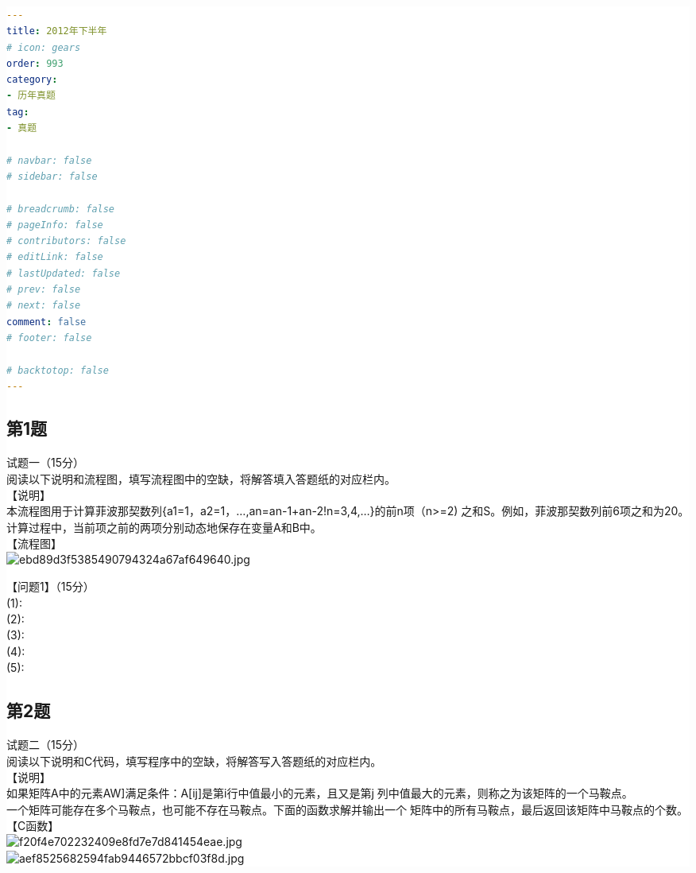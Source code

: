 ```yaml
---  
title: 2012年下半年  
# icon: gears  
order: 993  
category:  
- 历年真题  
tag:  
- 真题  
  
# navbar: false  
# sidebar: false  
  
# breadcrumb: false  
# pageInfo: false  
# contributors: false  
# editLink: false  
# lastUpdated: false  
# prev: false  
# next: false  
comment: false  
# footer: false  
  
# backtotop: false  
---  
```

## 第1题 ##

试题一（15分）  
阅读以下说明和流程图，填写流程图中的空缺，将解答填入答题纸的对应栏内。  
【说明】  
本流程图用于计算菲波那契数列\{a1=1，a2=1，…,an=an-1\+an-2!n=3,4,…\}的前n项（n&gt;=2) 之和S。例如，菲波那契数列前6项之和为20。计算过程中，当前项之前的两项分别动态地保存在变量A和B中。  
【流程图】  
![ebd89d3f5385490794324a67af649640.jpg][]  
  
【问题1】（15分）  
(1):  
(2):  
(3):  
(4):  
(5):  


## 第2题 ##

试题二（15分）  
阅读以下说明和C代码，填写程序中的空缺，将解答写入答题纸的对应栏内。  
【说明】  
如果矩阵A中的元素AW\]满足条件：A\[ij\]是第i行中值最小的元素，且又是第j 列中值最大的元素，则称之为该矩阵的一个马鞍点。  
一个矩阵可能存在多个马鞍点，也可能不存在马鞍点。下面的函数求解并输出一个 矩阵中的所有马鞍点，最后返回该矩阵中马鞍点的个数。  
【C函数】  
![f20f4e702232409e8fd7e7d841454eae.jpg][]  
![aef8525682594fab9446572bbcf03f8d.jpg][]  
  

[ebd89d3f5385490794324a67af649640.jpg]: https://www.xkxxkx.cn/file/exam/software/程序员/案例/第1题/ebd89d3f5385490794324a67af649640.jpg
[f20f4e702232409e8fd7e7d841454eae.jpg]: https://www.xkxxkx.cn/file/exam/software/程序员/案例/第2题/f20f4e702232409e8fd7e7d841454eae.jpg
[aef8525682594fab9446572bbcf03f8d.jpg]: https://www.xkxxkx.cn/file/exam/software/程序员/案例/第2题/aef8525682594fab9446572bbcf03f8d.jpg
[3dd5db393ff14fc9863f34e06b7f114c.jpg]: https://www.xkxxkx.cn/file/exam/software/程序员/案例/第3题/3dd5db393ff14fc9863f34e06b7f114c.jpg
[d9a0477428bc49a99974c47b6400b8f9.jpg]: https://www.xkxxkx.cn/file/exam/software/程序员/案例/第3题/d9a0477428bc49a99974c47b6400b8f9.jpg
[dad951334eb248038f29c6551847c675.jpg]: https://www.xkxxkx.cn/file/exam/software/程序员/案例/第4题/dad951334eb248038f29c6551847c675.jpg
[7d84563cb9534854931ed55a566d089e.jpg]: https://www.xkxxkx.cn/file/exam/software/程序员/案例/第4题/7d84563cb9534854931ed55a566d089e.jpg
[30cf7dd27999413ba1d71ef8b465d311.jpg]: https://www.xkxxkx.cn/file/exam/software/程序员/案例/第5题/30cf7dd27999413ba1d71ef8b465d311.jpg
[ea8564c194a0453ca4810265d4fc18aa.jpg]: https://www.xkxxkx.cn/file/exam/software/程序员/案例/第5题/ea8564c194a0453ca4810265d4fc18aa.jpg
[2cf3ded33b8146fa9459aee728dc069d.jpg]: https://www.xkxxkx.cn/file/exam/software/程序员/案例/第5题/2cf3ded33b8146fa9459aee728dc069d.jpg
[ee2943651d4945ccb73d68e61463fff2.jpg]: https://www.xkxxkx.cn/file/exam/software/程序员/案例/第5题/ee2943651d4945ccb73d68e61463fff2.jpg
[d97f24dd34544bec91a880193d1050d2.jpg]: https://www.xkxxkx.cn/file/exam/software/程序员/案例/第6题/d97f24dd34544bec91a880193d1050d2.jpg
[9e20c1911581423f92a4721b5ccf843a.jpg]: https://www.xkxxkx.cn/file/exam/software/程序员/案例/第6题/9e20c1911581423f92a4721b5ccf843a.jpg
[66bf7d7c200e4427b969e1366ee497ee.jpg]: https://www.xkxxkx.cn/file/exam/software/程序员/案例/第6题/66bf7d7c200e4427b969e1366ee497ee.jpg
[8be78d923f4a43b59b51454eba27d325.jpg]: https://www.xkxxkx.cn/file/exam/software/程序员/案例/第6题/8be78d923f4a43b59b51454eba27d325.jpg
[fb692820338c4427bbe2d03e5b5ab0ef.jpg]: https://www.xkxxkx.cn/file/exam/software/程序员/案例/第6题/fb692820338c4427bbe2d03e5b5ab0ef.jpg
[43acd2b903664952b771c51dc24124b0.jpg]: https://www.xkxxkx.cn/file/exam/software/程序员/案例/第1题/43acd2b903664952b771c51dc24124b0.jpg
[5762d615e1d24e57bf523f731591bdfb.jpg]: https://www.xkxxkx.cn/file/exam/software/程序员/案例/第2题/5762d615e1d24e57bf523f731591bdfb.jpg
[e27e0559e78c40bfaaa44594918d3f3f.jpg]: https://www.xkxxkx.cn/file/exam/software/程序员/案例/第4题/e27e0559e78c40bfaaa44594918d3f3f.jpg
[62c2ec56f7b743898fdfe5e10e9843d7.jpg]: https://www.xkxxkx.cn/file/exam/software/程序员/案例/第5题/62c2ec56f7b743898fdfe5e10e9843d7.jpg
[84a6b193346945e3bf78617c414ae12a.jpg]: https://www.xkxxkx.cn/file/exam/software/程序员/案例/第5题/84a6b193346945e3bf78617c414ae12a.jpg
[e8e6808085fa4eb99677ab303bb5c8e8.jpg]: https://www.xkxxkx.cn/file/exam/software/程序员/案例/第6题/e8e6808085fa4eb99677ab303bb5c8e8.jpg
[934bc05335fd47d5b67a28da246bc625.jpg]: https://www.xkxxkx.cn/file/exam/software/程序员/案例/第6题/934bc05335fd47d5b67a28da246bc625.jpg